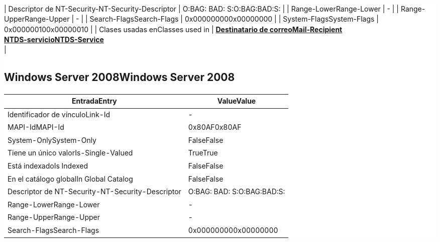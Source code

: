 | <span data-ttu-id="f3712-223">Descriptor de NT-Security-</span><span class="sxs-lookup"><span data-stu-id="f3712-223">NT-Security-Descriptor</span></span> | <span data-ttu-id="f3712-224">O:BAG: BAD: S:</span><span class="sxs-lookup"><span data-stu-id="f3712-224">O:BAG:BAD:S:</span></span>                                                                                          |
| <span data-ttu-id="f3712-225">Range-Lower</span><span class="sxs-lookup"><span data-stu-id="f3712-225">Range-Lower</span></span>            | \-                                                                                                    |
| <span data-ttu-id="f3712-226">Range-Upper</span><span class="sxs-lookup"><span data-stu-id="f3712-226">Range-Upper</span></span>            | \-                                                                                                    |
| <span data-ttu-id="f3712-227">Search-Flags</span><span class="sxs-lookup"><span data-stu-id="f3712-227">Search-Flags</span></span>           | <span data-ttu-id="f3712-228">0x00000000</span><span class="sxs-lookup"><span data-stu-id="f3712-228">0x00000000</span></span>                                                                                            |
| <span data-ttu-id="f3712-229">System-Flags</span><span class="sxs-lookup"><span data-stu-id="f3712-229">System-Flags</span></span>           | <span data-ttu-id="f3712-230">0x00000010</span><span class="sxs-lookup"><span data-stu-id="f3712-230">0x00000010</span></span>                                                                                            |
| <span data-ttu-id="f3712-231">Clases usadas en</span><span class="sxs-lookup"><span data-stu-id="f3712-231">Classes used in</span></span>        | [<span data-ttu-id="f3712-232">**Destinatario de correo**</span><span class="sxs-lookup"><span data-stu-id="f3712-232">**Mail-Recipient**</span></span>](c-mailrecipient.md)<br/> [<span data-ttu-id="f3712-233">**NTDS-servicio**</span><span class="sxs-lookup"><span data-stu-id="f3712-233">**NTDS-Service**</span></span>](c-ntdsservice.md)<br/> |



## <a name="windows-server-2008"></a><span data-ttu-id="f3712-234">Windows Server 2008</span><span class="sxs-lookup"><span data-stu-id="f3712-234">Windows Server 2008</span></span>



| <span data-ttu-id="f3712-235">Entrada</span><span class="sxs-lookup"><span data-stu-id="f3712-235">Entry</span></span> | <span data-ttu-id="f3712-236">Value</span><span class="sxs-lookup"><span data-stu-id="f3712-236">Value</span></span> |
|------------------------|-------------------------------------------------------------------------------------------------------|
| <span data-ttu-id="f3712-237">Identificador de vínculo</span><span class="sxs-lookup"><span data-stu-id="f3712-237">Link-Id</span></span>                | \-                                                                                                    |
| <span data-ttu-id="f3712-238">MAPI-Id</span><span class="sxs-lookup"><span data-stu-id="f3712-238">MAPI-Id</span></span>                | <span data-ttu-id="f3712-239">0x80AF</span><span class="sxs-lookup"><span data-stu-id="f3712-239">0x80AF</span></span>                                                                                                |
| <span data-ttu-id="f3712-240">System-Only</span><span class="sxs-lookup"><span data-stu-id="f3712-240">System-Only</span></span>            | <span data-ttu-id="f3712-241">False</span><span class="sxs-lookup"><span data-stu-id="f3712-241">False</span></span>                                                                                                 |
| <span data-ttu-id="f3712-242">Tiene un único valor</span><span class="sxs-lookup"><span data-stu-id="f3712-242">Is-Single-Valued</span></span>       | <span data-ttu-id="f3712-243">True</span><span class="sxs-lookup"><span data-stu-id="f3712-243">True</span></span>                                                                                                  |
| <span data-ttu-id="f3712-244">Está indexado</span><span class="sxs-lookup"><span data-stu-id="f3712-244">Is Indexed</span></span>             | <span data-ttu-id="f3712-245">False</span><span class="sxs-lookup"><span data-stu-id="f3712-245">False</span></span>                                                                                                 |
| <span data-ttu-id="f3712-246">En el catálogo global</span><span class="sxs-lookup"><span data-stu-id="f3712-246">In Global Catalog</span></span>      | <span data-ttu-id="f3712-247">False</span><span class="sxs-lookup"><span data-stu-id="f3712-247">False</span></span>                                                                                                 |
| <span data-ttu-id="f3712-248">Descriptor de NT-Security-</span><span class="sxs-lookup"><span data-stu-id="f3712-248">NT-Security-Descriptor</span></span> | <span data-ttu-id="f3712-249">O:BAG: BAD: S:</span><span class="sxs-lookup"><span data-stu-id="f3712-249">O:BAG:BAD:S:</span></span>                                                                                          |
| <span data-ttu-id="f3712-250">Range-Lower</span><span class="sxs-lookup"><span data-stu-id="f3712-250">Range-Lower</span></span>            | \-                                                                                                    |
| <span data-ttu-id="f3712-251">Range-Upper</span><span class="sxs-lookup"><span data-stu-id="f3712-251">Range-Upper</span></span>            | \-                                                                                                    |
| <span data-ttu-id="f3712-252">Search-Flags</span><span class="sxs-lookup"><span data-stu-id="f3712-252">Search-Flags</span></span>           | <span data-ttu-id="f3712-253">0x00000000</span><span class="sxs-lookup"><span data-stu-id="f3712-253">0x00000000</span></span>                                                                                            |